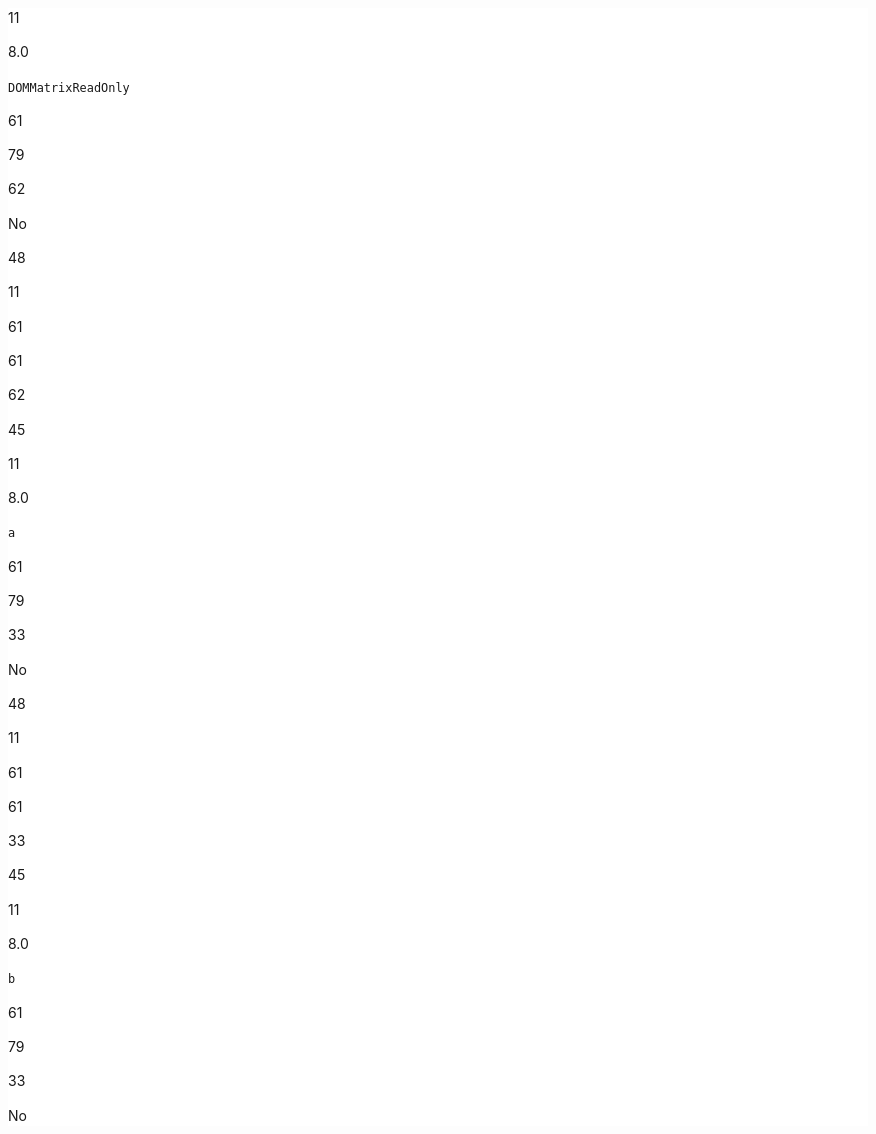 11

8.0

`DOMMatrixReadOnly`

61

79

62

No

48

11

61

61

62

45

11

8.0

`a`

61

79

33

No

48

11

61

61

33

45

11

8.0

`b`

61

79

33

No
